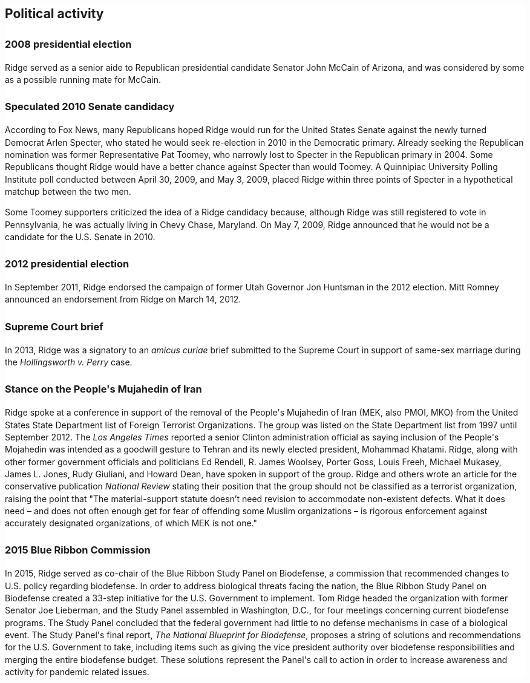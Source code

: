 Political activity
------------------

### 2008 presidential election

Ridge served as a senior aide to Republican presidential candidate Senator John McCain of Arizona, and was considered by some as a possible running mate for McCain. 

### Speculated 2010 Senate candidacy

According to Fox News, many Republicans hoped Ridge would run for the United States Senate against the newly turned Democrat Arlen Specter, who stated he would seek re-election in 2010 in the Democratic primary. Already seeking the Republican nomination was former Representative Pat Toomey, who narrowly lost to Specter in the Republican primary in 2004\. Some Republicans thought Ridge would have a better chance against Specter than would Toomey. A Quinnipiac University Polling Institute poll conducted between April 30, 2009, and May 3, 2009, placed Ridge within three points of Specter in a hypothetical matchup between the two men.

Some Toomey supporters criticized the idea of a Ridge candidacy because, although Ridge was still registered to vote in Pennsylvania, he was actually living in Chevy Chase, Maryland. On May 7, 2009, Ridge announced that he would not be a candidate for the U.S. Senate in 2010\.

### 2012 presidential election

In September 2011, Ridge endorsed the campaign of former Utah Governor Jon Huntsman in the 2012 election. Mitt Romney announced an endorsement from Ridge on March 14, 2012\.

### Supreme Court brief

In 2013, Ridge was a signatory to an *amicus curiae* brief submitted to the Supreme Court in support of same-sex marriage during the *Hollingsworth v. Perry* case.

### Stance on the People's Mujahedin of Iran

Ridge spoke at a conference in support of the removal of the People's Mujahedin of Iran (MEK, also PMOI, MKO) from the United States State Department list of Foreign Terrorist Organizations. The group was listed on the State Department list from 1997 until September 2012\. The *Los Angeles Times* reported a senior Clinton administration official as saying inclusion of the People's Mojahedin was intended as a goodwill gesture to Tehran and its newly elected president, Mohammad Khatami. Ridge, along with other former government officials and politicians Ed Rendell, R. James Woolsey, Porter Goss, Louis Freeh, Michael Mukasey, James L. Jones, Rudy Giuliani, and Howard Dean, have spoken in support of the group. Ridge and others wrote an article for the conservative publication *National Review* stating their position that the group should not be classified as a terrorist organization, raising the point that "The material-support statute doesn’t need revision to accommodate non-existent defects. What it does need – and does not often enough get for fear of offending some Muslim organizations – is rigorous enforcement against accurately designated organizations, of which MEK is not one."

### 2015 Blue Ribbon Commission

In 2015, Ridge served as co-chair of the Blue Ribbon Study Panel on Biodefense, a commission that recommended changes to U.S. policy regarding biodefense. In order to address biological threats facing the nation, the Blue Ribbon Study Panel on Biodefense created a 33-step initiative for the U.S. Government to implement. Tom Ridge headed the organization with former Senator Joe Lieberman, and the Study Panel assembled in Washington, D.C., for four meetings concerning current biodefense programs. The Study Panel concluded that the federal government had little to no defense mechanisms in case of a biological event. The Study Panel's final report, *The National Blueprint for Biodefense*, proposes a string of solutions and recommendations for the U.S. Government to take, including items such as giving the vice president authority over biodefense responsibilities and merging the entire biodefense budget. These solutions represent the Panel's call to action in order to increase awareness and activity for pandemic related issues.
